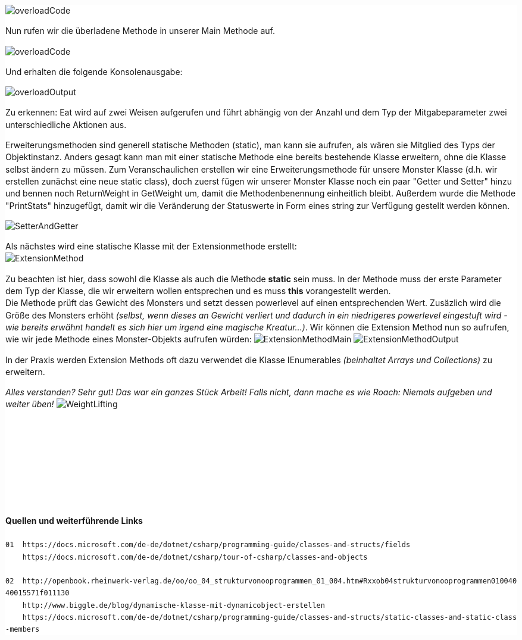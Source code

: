 ![overloadCode](../overloadCode.PNG "overloadCode")

Nun rufen wir die überladene Methode in unserer Main Methode auf.  

![overloadCode](../overloadCodeMain.PNG "overloadCode")

Und erhalten die folgende Konsolenausgabe:  

![overloadOutput](../overloadOutput.PNG "overloadOutput") 

Zu erkennen: Eat wird auf zwei Weisen aufgerufen und führt abhängig von der Anzahl und dem Typ der Mitgabeparameter zwei unterschiedliche Aktionen aus.

Erweiterungsmethoden sind generell statische Methoden (static), man kann sie aufrufen, als wären sie Mitglied des Typs der Objektinstanz. Anders gesagt kann man mit einer statische Methode eine bereits bestehende Klasse erweitern, ohne die Klasse selbst ändern zu müssen. Zum Veranschaulichen erstellen wir eine Erweiterungsmethode für unsere Monster Klasse (d.h. wir erstellen zunächst eine neue static class), doch zuerst fügen wir unserer Monster Klasse noch ein paar "Getter und Setter" hinzu und bennen noch ReturnWeight in GetWeight um, damit die Methodenbenennung einheitlich bleibt. Außerdem wurde die Methode "PrintStats" hinzugefügt, damit wir die Veränderung der Statuswerte in Form eines string zur Verfügung gestellt werden können.  

![SetterAndGetter](../GetterAndSetter.PNG "SetterAndGetter")  

Als nächstes wird eine statische Klasse mit der Extensionmethode erstellt:  
![ExtensionMethod](../extensionMethod.PNG "ExtensionMethod")  

Zu beachten ist hier, dass sowohl die Klasse als auch die Methode **static** sein muss. In der Methode muss der erste Parameter dem Typ der Klasse, die wir erweitern wollen entsprechen und es muss **this** vorangestellt werden.  
Die Methode prüft das Gewicht des Monsters und setzt dessen powerlevel auf einen entsprechenden Wert. Zusäzlich wird die Größe des Monsters erhöht *(selbst, wenn dieses an Gewicht verliert und dadurch in ein niedrigeres powerlevel eingestuft wird - wie bereits erwähnt handelt es sich hier um irgend eine magische Kreatur...)*.
Wir können die Extension Method nun so aufrufen, wie wir jede Methode eines Monster-Objekts aufrufen würden:
![ExtensionMethodMain](../extensionMethodMain.PNG "ExtensionMethodMain")
![ExtensionMethodOutput](../extensionMethodOutput.PNG "ExtensionMethodOutput")

In der Praxis werden Extension Methods oft dazu verwendet die Klasse IEnumerables *(beinhaltet Arrays und Collections)* zu erweitern.


*Alles verstanden? Sehr gut! Das war ein ganzes Stück Arbeit!
Falls nicht, dann mache es wie Roach: Niemals aufgeben und weiter üben!*
![WeightLifting](../roach.gif "https://media3.giphy.com/media/ZRMo8QM6M7lM4/giphy.gif")


&ensp;  
&ensp;  
&ensp;  
&ensp;  
&ensp;  
&ensp;  
&ensp;  
#### **Quellen und weiterführende Links**
```
01  https://docs.microsoft.com/de-de/dotnet/csharp/programming-guide/classes-and-structs/fields
    https://docs.microsoft.com/de-de/dotnet/csharp/tour-of-csharp/classes-and-objects

02  http://openbook.rheinwerk-verlag.de/oo/oo_04_strukturvonooprogrammen_01_004.htm#Rxxob04strukturvonooprogrammen01004040015571f011130
    http://www.biggle.de/blog/dynamische-klasse-mit-dynamicobject-erstellen
    https://docs.microsoft.com/de-de/dotnet/csharp/programming-guide/classes-and-structs/static-classes-and-static-class-members
```